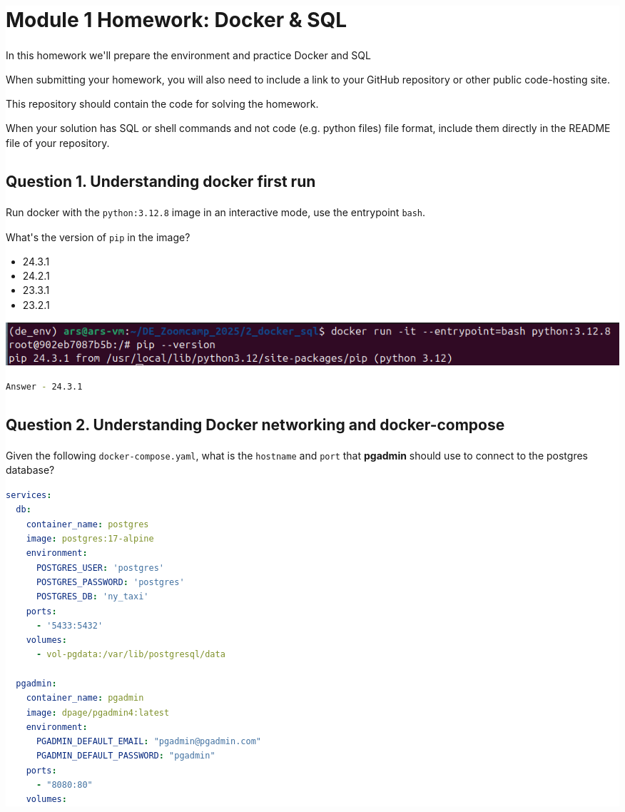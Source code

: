 # Module 1 Homework: Docker & SQL

In this homework we'll prepare the environment and practice
Docker and SQL

When submitting your homework, you will also need to include
a link to your GitHub repository or other public code-hosting
site.

This repository should contain the code for solving the homework. 

When your solution has SQL or shell commands and not code
(e.g. python files) file format, include them directly in
the README file of your repository.


## Question 1. Understanding docker first run 

Run docker with the `python:3.12.8` image in an interactive mode, use the entrypoint `bash`.

What's the version of `pip` in the image?

- 24.3.1
- 24.2.1
- 23.3.1
- 23.2.1

![Q1 Answer](images/q1.png)

```bash
Answer - 24.3.1
```


## Question 2. Understanding Docker networking and docker-compose

Given the following `docker-compose.yaml`, what is the `hostname` and `port` that **pgadmin** should use to connect to the postgres database?

```yaml
services:
  db:
    container_name: postgres
    image: postgres:17-alpine
    environment:
      POSTGRES_USER: 'postgres'
      POSTGRES_PASSWORD: 'postgres'
      POSTGRES_DB: 'ny_taxi'
    ports:
      - '5433:5432'
    volumes:
      - vol-pgdata:/var/lib/postgresql/data

  pgadmin:
    container_name: pgadmin
    image: dpage/pgadmin4:latest
    environment:
      PGADMIN_DEFAULT_EMAIL: "pgadmin@pgadmin.com"
      PGADMIN_DEFAULT_PASSWORD: "pgadmin"
    ports:
      - "8080:80"
    volumes:
```